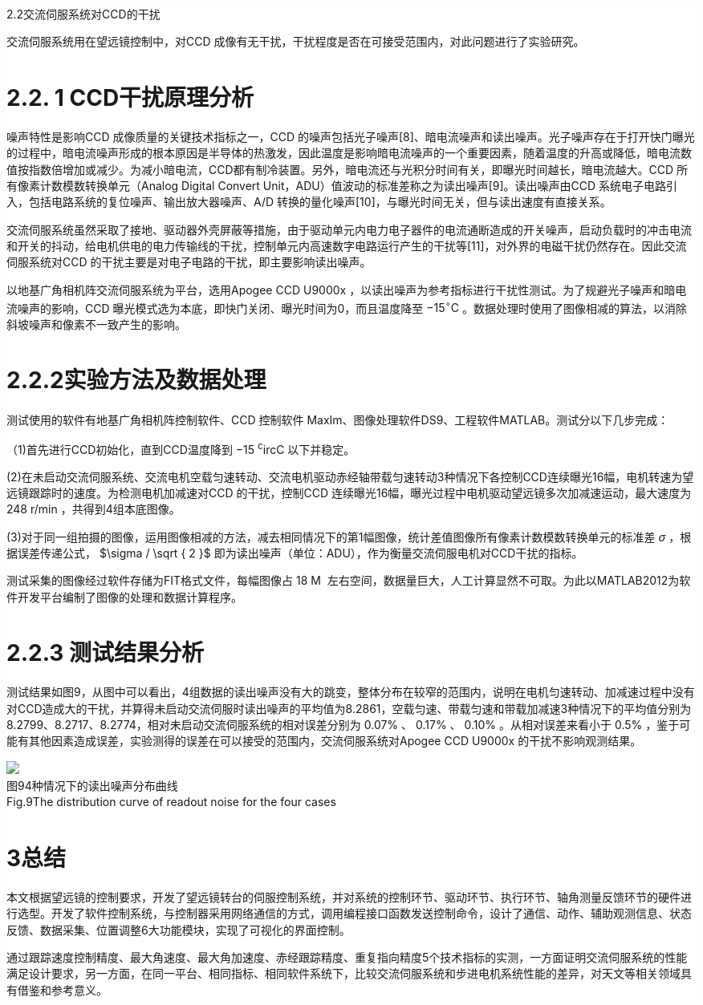 
2.2交流伺服系统对CCD的干扰

交流伺服系统用在望远镜控制中，对CCD 成像有无干扰，干扰程度是否在可接受范围内，对此问题进行了实验研究。

# 2.2. 1 CCD干扰原理分析

噪声特性是影响CCD 成像质量的关键技术指标之一，CCD 的噪声包括光子噪声[8]、暗电流噪声和读出噪声。光子噪声存在于打开快门曝光的过程中，暗电流噪声形成的根本原因是半导体的热激发，因此温度是影响暗电流噪声的一个重要因素，随着温度的升高或降低，暗电流数值按指数倍增加或减少。为减小暗电流，CCD都有制冷装置。另外，暗电流还与光积分时间有关，即曝光时间越长，暗电流越大。CCD 所有像素计数模数转换单元（Analog Digital Convert Unit，ADU）值波动的标准差称之为读出噪声[9]。读出噪声由CCD 系统电子电路引入，包括电路系统的复位噪声、输出放大器噪声、A/D 转换的量化噪声[10]，与曝光时间无关，但与读出速度有直接关系。

交流伺服系统虽然采取了接地、驱动器外壳屏蔽等措施，由于驱动单元内电力电子器件的电流通断造成的开关噪声，启动负载时的冲击电流和开关的抖动，给电机供电的电力传输线的干扰，控制单元内高速数字电路运行产生的干扰等[11]，对外界的电磁干扰仍然存在。因此交流伺服系统对CCD 的干扰主要是对电子电路的干扰，即主要影响读出噪声。

以地基广角相机阵交流伺服系统为平台，选用Apogee CCD $\mathrm { U } 9 0 0 0 \mathrm { x }$ ，以读出噪声为参考指标进行干扰性测试。为了规避光子噪声和暗电流噪声的影响，CCD 曝光模式选为本底，即快门关闭、曝光时间为0，而且温度降至 $- 1 5 ^ { \circ } \mathrm { C }$ 。数据处理时使用了图像相减的算法，以消除斜坡噪声和像素不一致产生的影响。

# 2.2.2实验方法及数据处理

测试使用的软件有地基广角相机阵控制软件、CCD 控制软件 MaxIm、图像处理软件DS9、工程软件MATLAB。测试分以下几步完成：

（1)首先进行CCD初始化，直到CCD温度降到 $- 1 5 ~ \mathrm { { ^ circ C } }$ 以下并稳定。

(2)在未启动交流伺服系统、交流电机空载匀速转动、交流电机驱动赤经轴带载匀速转动3种情况下各控制CCD连续曝光16幅，电机转速为望远镜跟踪时的速度。为检测电机加减速对CCD 的干扰，控制CCD 连续曝光16幅，曝光过程中电机驱动望远镜多次加减速运动，最大速度为 $2 4 8 ~ \mathrm { r / m i n }$ ，共得到4组本底图像。

(3)对于同一组拍摄的图像，运用图像相减的方法，减去相同情况下的第1幅图像，统计差值图像所有像素计数模数转换单元的标准差 $\sigma$ ，根据误差传递公式， $\sigma / \sqrt { 2 }$ 即为读出噪声（单位：ADU），作为衡量交流伺服电机对CCD干扰的指标。

测试采集的图像经过软件存储为FIT格式文件，每幅图像占 $1 8 \mathrm { ~ M ~ }$ 左右空间，数据量巨大，人工计算显然不可取。为此以MATLAB2012为软件开发平台编制了图像的处理和数据计算程序。

# 2.2.3 测试结果分析

测试结果如图9，从图中可以看出，4组数据的读出噪声没有大的跳变，整体分布在较窄的范围内，说明在电机匀速转动、加减速过程中没有对CCD造成大的干扰，并算得未启动交流伺服时读出噪声的平均值为8.2861，空载匀速、带载匀速和带载加减速3种情况下的平均值分别为8.2799、8.2717、8.2774，相对未启动交流伺服系统的相对误差分别为 $0 . 0 7 \%$ 、 $0 . 1 7 \%$ 、 $0 . 1 0 \%$ 。从相对误差来看小于 $0 . 5 \%$ ，鉴于可能有其他因素造成误差，实验测得的误差在可以接受的范围内，交流伺服系统对Apogee CCD $\mathrm { U 9 0 0 0 x }$ 的干扰不影响观测结果。

![](images/c8239a5a6b68a65e63d253e75970e49baba2f1409e35d267049ed795bbb4ee7b.jpg)  
图94种情况下的读出噪声分布曲线  
Fig.9The distribution curve of readout noise for the four cases

# 3总结

本文根据望远镜的控制要求，开发了望远镜转台的伺服控制系统，并对系统的控制环节、驱动环节、执行环节、轴角测量反馈环节的硬件进行选型。开发了软件控制系统，与控制器采用网络通信的方式，调用编程接口函数发送控制命令，设计了通信、动作、辅助观测信息、状态反馈、数据采集、位置调整6大功能模块，实现了可视化的界面控制。

通过跟踪速度控制精度、最大角速度、最大角加速度、赤经跟踪精度、重复指向精度5个技术指标的实测，一方面证明交流伺服系统的性能满足设计要求，另一方面，在同一平台、相同指标、相同软件系统下，比较交流伺服系统和步进电机系统性能的差异，对天文等相关领域具有借鉴和参考意义。
